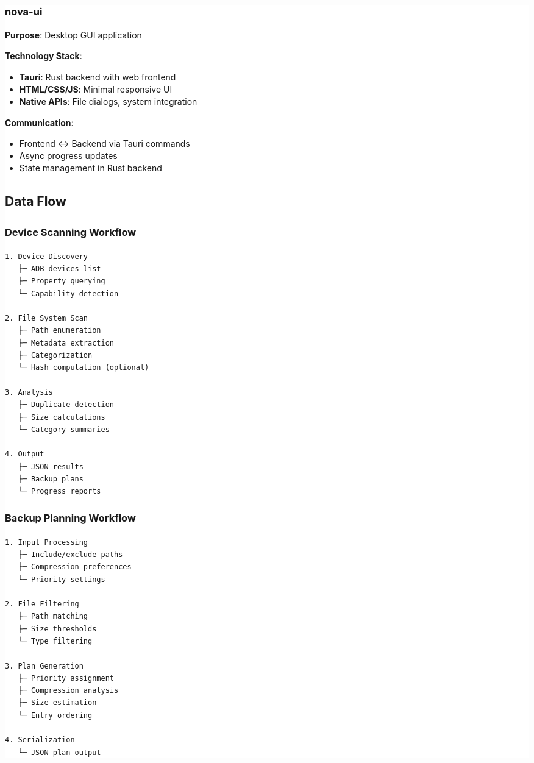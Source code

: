 ### nova-ui

**Purpose**: Desktop GUI application

**Technology Stack**:
- **Tauri**: Rust backend with web frontend
- **HTML/CSS/JS**: Minimal responsive UI
- **Native APIs**: File dialogs, system integration

**Communication**:
- Frontend ↔ Backend via Tauri commands
- Async progress updates
- State management in Rust backend

## Data Flow

### Device Scanning Workflow

```
1. Device Discovery
   ├─ ADB devices list
   ├─ Property querying  
   └─ Capability detection

2. File System Scan
   ├─ Path enumeration
   ├─ Metadata extraction
   ├─ Categorization
   └─ Hash computation (optional)

3. Analysis
   ├─ Duplicate detection
   ├─ Size calculations
   └─ Category summaries

4. Output
   ├─ JSON results
   ├─ Backup plans
   └─ Progress reports
```

### Backup Planning Workflow

```
1. Input Processing
   ├─ Include/exclude paths
   ├─ Compression preferences
   └─ Priority settings

2. File Filtering
   ├─ Path matching
   ├─ Size thresholds
   └─ Type filtering

3. Plan Generation
   ├─ Priority assignment
   ├─ Compression analysis
   ├─ Size estimation
   └─ Entry ordering

4. Serialization
   └─ JSON plan output
```
